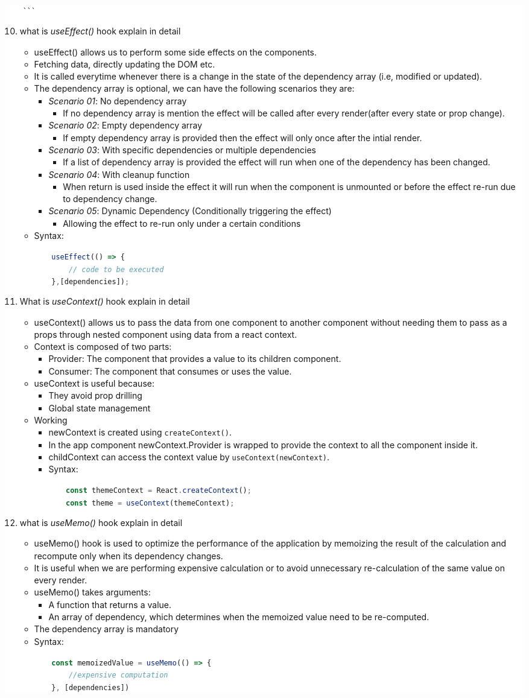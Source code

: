         ```

10. what is *useEffect()* hook explain in detail
    - useEffect() allows us to perform some side effects on the components.
    - Fetching data, directly updating the DOM etc.
    - It is called everytime whenever there is a change in the state of the dependency array (i.e, modified or updated).
    - The dependency array is optional, we can have the following scenarios they are:
        - *Scenario 01*: No dependency array
            - If no dependency array is mention the effect will be called after every render(after every state or prop change).
        - *Scenario 02*: Empty dependency array
            - If empty dependency array is provided then the effect will only once after the intial render.
        - *Scenario 03*: With specific dependencies or multiple dependencies
            - If a list of dependency array is provided the effect will run when one of the dependency has been changed.
        - *Scenario 04*: With cleanup function
            - When return is used inside the effect it will run when the component is unmounted or before the effect re-run due to dependency change.
        - *Scenario 05*: Dynamic Dependency (Conditionally triggering the effect)
            - Allowing the effect to re-run only under a certain conditions
    - Syntax:
        ```js
            useEffect(() => {
                // code to be executed
            },[dependencies]);
        ```
 
11. What is *useContext()* hook explain in detail
    - useContext() allows us to pass the data from one component to another component without needing them to pass as a props through nested component using data from a react context.
    - Context is composed of two parts:
        - Provider: The component that provides a value to its children component.
        - Consumer: The component that consumes or uses the value.
    - useContext is useful because:
        - They avoid prop drilling
        - Global state management
    - Working
        - newContext is created using `createContext()`.
        - In the app component newContext.Provider is wrapped to provide the context to all the component inside it.
        - childContext can access the context value by `useContext(newContext)`.
        - Syntax:
            ```js
                const themeContext = React.createContext();
                const theme = useContext(themeContext);
            ```

12. what is *useMemo()* hook explain in detail
    - useMemo() hook is used to optimize the performance of the application by memoizing the result of the calculation and recompute only when its dependency changes.
    - It is useful when we are performing expensive calculation or to avoid unnecessary re-calculation of the same value on every render.
    - useMemo() takes arguments:
        - A function that returns a value.
        - An array of dependency, which determines when the memoized value need to be re-computed.
    - The dependency array is mandatory
    - Syntax:
        ```js
            const memoizedValue = useMemo(() => {
                //expensive computation
            }, [dependencies])
        ```
